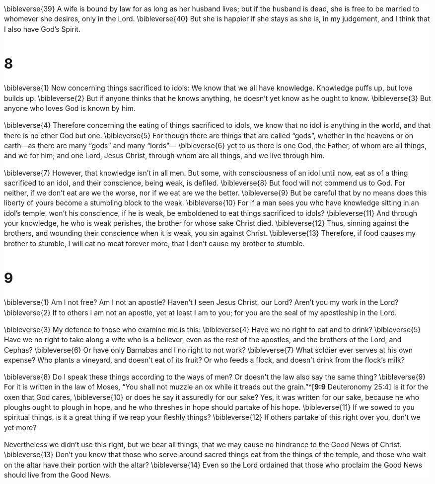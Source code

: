 \bibleverse{39} A wife is bound by law for as long as her husband lives; but if the husband is dead, she is free to be married to whomever she desires, only in the Lord. \bibleverse{40} But she is happier if she stays as she is, in my judgement, and I think that I also have God’s Spirit. 

# 8 
\bibleverse{1} Now concerning things sacrificed to idols: We know that we all have knowledge. Knowledge puffs up, but love builds up. \bibleverse{2} But if anyone thinks that he knows anything, he doesn’t yet know as he ought to know. \bibleverse{3} But anyone who loves God is known by him. 

\bibleverse{4} Therefore concerning the eating of things sacrificed to idols, we know that no idol is anything in the world, and that there is no other God but one. \bibleverse{5} For though there are things that are called “gods”, whether in the heavens or on earth—as there are many “gods” and many “lords”— \bibleverse{6} yet to us there is one God, the Father, of whom are all things, and we for him; and one Lord, Jesus Christ, through whom are all things, and we live through him. 

\bibleverse{7} However, that knowledge isn’t in all men. But some, with consciousness of an idol until now, eat as of a thing sacrificed to an idol, and their conscience, being weak, is defiled. \bibleverse{8} But food will not commend us to God. For neither, if we don’t eat are we the worse, nor if we eat are we the better. \bibleverse{9} But be careful that by no means does this liberty of yours become a stumbling block to the weak. \bibleverse{10} For if a man sees you who have knowledge sitting in an idol’s temple, won’t his conscience, if he is weak, be emboldened to eat things sacrificed to idols? \bibleverse{11} And through your knowledge, he who is weak perishes, the brother for whose sake Christ died. \bibleverse{12} Thus, sinning against the brothers, and wounding their conscience when it is weak, you sin against Christ. \bibleverse{13} Therefore, if food causes my brother to stumble, I will eat no meat forever more, that I don’t cause my brother to stumble. 

# 9 
\bibleverse{1} Am I not free? Am I not an apostle? Haven’t I seen Jesus Christ, our Lord? Aren’t you my work in the Lord? \bibleverse{2} If to others I am not an apostle, yet at least I am to you; for you are the seal of my apostleship in the Lord. 

\bibleverse{3} My defence to those who examine me is this: \bibleverse{4} Have we no right to eat and to drink? \bibleverse{5} Have we no right to take along a wife who is a believer, even as the rest of the apostles, and the brothers of the Lord, and Cephas? \bibleverse{6} Or have only Barnabas and I no right to not work? \bibleverse{7} What soldier ever serves at his own expense? Who plants a vineyard, and doesn’t eat of its fruit? Or who feeds a flock, and doesn’t drink from the flock’s milk? 

\bibleverse{8} Do I speak these things according to the ways of men? Or doesn’t the law also say the same thing? \bibleverse{9} For it is written in the law of Moses, “You shall not muzzle an ox while it treads out the grain.”^[**9:9** Deuteronomy 25:4] Is it for the oxen that God cares, \bibleverse{10} or does he say it assuredly for our sake? Yes, it was written for our sake, because he who ploughs ought to plough in hope, and he who threshes in hope should partake of his hope. \bibleverse{11} If we sowed to you spiritual things, is it a great thing if we reap your fleshly things? \bibleverse{12} If others partake of this right over you, don’t we yet more? 

Nevertheless we didn’t use this right, but we bear all things, that we may cause no hindrance to the Good News of Christ. \bibleverse{13} Don’t you know that those who serve around sacred things eat from the things of the temple, and those who wait on the altar have their portion with the altar? \bibleverse{14} Even so the Lord ordained that those who proclaim the Good News should live from the Good News. 
